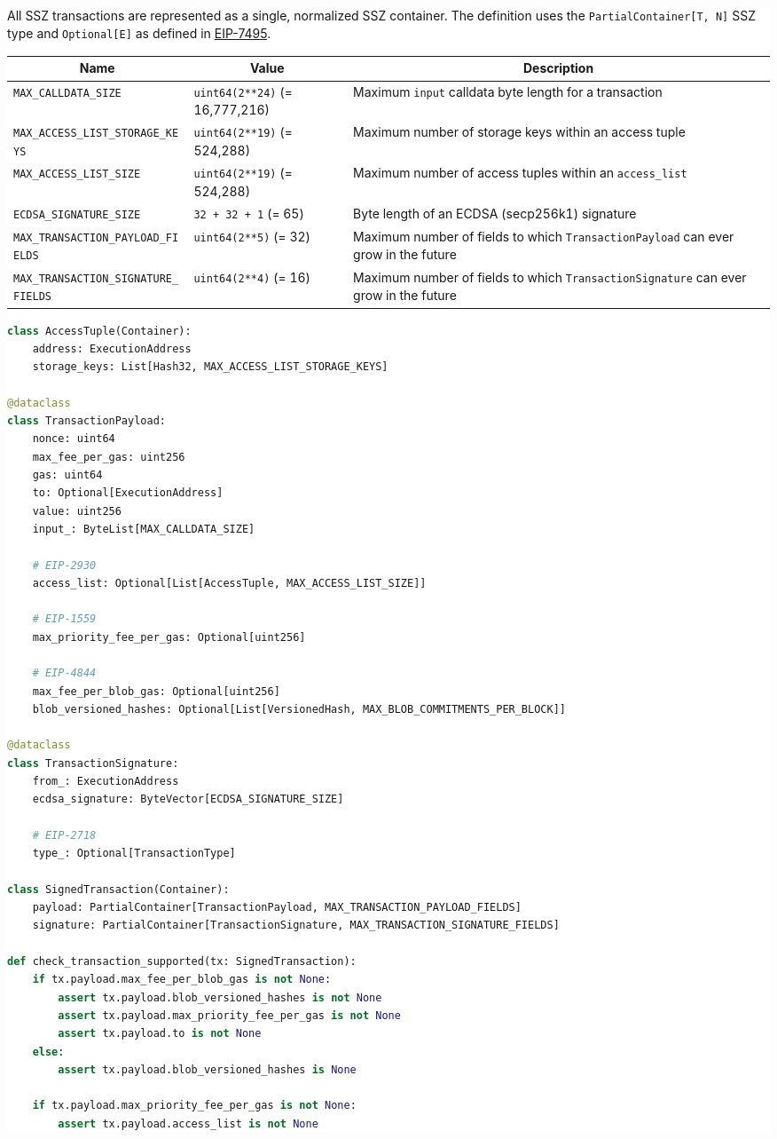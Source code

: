 All SSZ transactions are represented as a single, normalized SSZ container. The definition uses the `PartialContainer[T, N]` SSZ type and `Optional[E]` as defined in [EIP-7495](./eip-7495.md).

| Name | Value | Description |
| - | - | - |
| `MAX_CALLDATA_SIZE` | `uint64(2**24)` (= 16,777,216) | Maximum `input` calldata byte length for a transaction |
| `MAX_ACCESS_LIST_STORAGE_KEYS` | `uint64(2**19)` (= 524,288) | Maximum number of storage keys within an access tuple |
| `MAX_ACCESS_LIST_SIZE` | `uint64(2**19)` (= 524,288) | Maximum number of access tuples within an `access_list` |
| `ECDSA_SIGNATURE_SIZE` | `32 + 32 + 1` (= 65) | Byte length of an ECDSA (secp256k1) signature |
| `MAX_TRANSACTION_PAYLOAD_FIELDS` | `uint64(2**5)` (= 32) | Maximum number of fields to which `TransactionPayload` can ever grow in the future |
| `MAX_TRANSACTION_SIGNATURE_FIELDS` | `uint64(2**4)` (= 16) | Maximum number of fields to which `TransactionSignature` can ever grow in the future |

```python
class AccessTuple(Container):
    address: ExecutionAddress
    storage_keys: List[Hash32, MAX_ACCESS_LIST_STORAGE_KEYS]

@dataclass
class TransactionPayload:
    nonce: uint64
    max_fee_per_gas: uint256
    gas: uint64
    to: Optional[ExecutionAddress]
    value: uint256
    input_: ByteList[MAX_CALLDATA_SIZE]

    # EIP-2930
    access_list: Optional[List[AccessTuple, MAX_ACCESS_LIST_SIZE]]

    # EIP-1559
    max_priority_fee_per_gas: Optional[uint256]

    # EIP-4844
    max_fee_per_blob_gas: Optional[uint256]
    blob_versioned_hashes: Optional[List[VersionedHash, MAX_BLOB_COMMITMENTS_PER_BLOCK]]

@dataclass
class TransactionSignature:
    from_: ExecutionAddress
    ecdsa_signature: ByteVector[ECDSA_SIGNATURE_SIZE]

    # EIP-2718
    type_: Optional[TransactionType]

class SignedTransaction(Container):
    payload: PartialContainer[TransactionPayload, MAX_TRANSACTION_PAYLOAD_FIELDS]
    signature: PartialContainer[TransactionSignature, MAX_TRANSACTION_SIGNATURE_FIELDS]

def check_transaction_supported(tx: SignedTransaction):
    if tx.payload.max_fee_per_blob_gas is not None:
        assert tx.payload.blob_versioned_hashes is not None
        assert tx.payload.max_priority_fee_per_gas is not None
        assert tx.payload.to is not None
    else:
        assert tx.payload.blob_versioned_hashes is None

    if tx.payload.max_priority_fee_per_gas is not None:
        assert tx.payload.access_list is not None

```